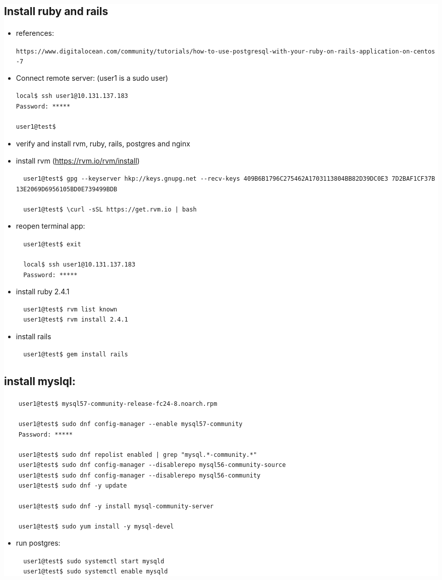 ## Install ruby and rails

* references:

      https://www.digitalocean.com/community/tutorials/how-to-use-postgresql-with-your-ruby-on-rails-application-on-centos-7


* Connect remote server: (user1 is a sudo user)

      local$ ssh user1@10.131.137.183
      Password: *****

      user1@test$

* verify and install rvm, ruby, rails, postgres and nginx

* install rvm (https://rvm.io/rvm/install)

        user1@test$ gpg --keyserver hkp://keys.gnupg.net --recv-keys 409B6B1796C275462A1703113804BB82D39DC0E3 7D2BAF1CF37B13E2069D6956105BD0E739499BDB

        user1@test$ \curl -sSL https://get.rvm.io | bash

* reopen terminal app:

        user1@test$ exit

        local$ ssh user1@10.131.137.183
        Password: *****

* install ruby 2.4.1

        user1@test$ rvm list known
        user1@test$ rvm install 2.4.1

* install rails

        user1@test$ gem install rails

## install myslql:
		user1@test$ mysql57-community-release-fc24-8.noarch.rpm

		user1@test$ sudo dnf config-manager --enable mysql57-community
		Password: *****

		user1@test$ sudo dnf repolist enabled | grep "mysql.*-community.*"
		user1@test$ sudo dnf config-manager --disablerepo mysql56-community-source
		user1@test$ sudo dnf config-manager --disablerepo mysql56-community
		user1@test$ sudo dnf -y update

		user1@test$ sudo dnf -y install mysql-community-server

        user1@test$ sudo yum install -y mysql-devel

* run postgres:

        user1@test$ sudo systemctl start mysqld
        user1@test$ sudo systemctl enable mysqld

